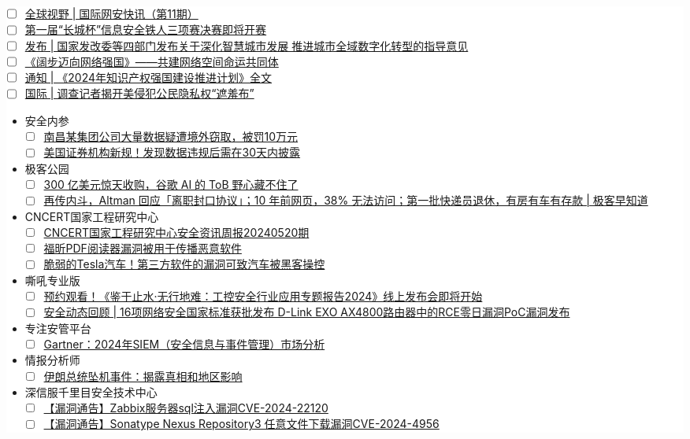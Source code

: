   - [ ] [全球视野 | 国际网安快讯（第11期）](https://mp.weixin.qq.com/s?__biz=MzA5MzE5MDAzOA==&mid=2664213523&idx=1&sn=ba04ed5a94a6ab0abc7058961383b406&chksm=8b59aeeabc2e27fca969b9b5eb6b8331f6aaa11da1269cd6f19449e054ba60be88da348d4b85&scene=58&subscene=0#rd)
  - [ ] [第一届“长城杯”信息安全铁人三项赛决赛即将开赛](https://mp.weixin.qq.com/s?__biz=MzA5MzE5MDAzOA==&mid=2664213523&idx=2&sn=a22fdcd0e9a6c3948825896b3b401392&chksm=8b59aeeabc2e27fcf7e95ff251325c030dfde2fccd6042e1beaf0090d2377929a84406ac3f44&scene=58&subscene=0#rd)
  - [ ] [发布 | 国家发改委等四部门发布关于深化智慧城市发展 推进城市全域数字化转型的指导意见](https://mp.weixin.qq.com/s?__biz=MzA5MzE5MDAzOA==&mid=2664213523&idx=3&sn=3da5271525369da8b65bce81f41fa53b&chksm=8b59aeeabc2e27fcbaf4737f2da43dabfac7ab3b14cd010fa1785bd70617c576b167bc909fcf&scene=58&subscene=0#rd)
  - [ ] [《阔步迈向网络强国》——共建网络空间命运共同体](https://mp.weixin.qq.com/s?__biz=MzA5MzE5MDAzOA==&mid=2664213523&idx=4&sn=cc552146c89612186d73d6affdd55ac7&chksm=8b59aeeabc2e27fc712773f06aa38355130dea8e4735ebde2b7c85ba3e76d89b7d8bb6c2cda1&scene=58&subscene=0#rd)
  - [ ] [通知 | 《2024年知识产权强国建设推进计划》全文](https://mp.weixin.qq.com/s?__biz=MzA5MzE5MDAzOA==&mid=2664213523&idx=5&sn=46d8f7107389aebcf52301cd0b840d46&chksm=8b59aeeabc2e27fc2006d6af78a78fa5e8252d55687aca48c3f354eb1e74ea2c63236c024cab&scene=58&subscene=0#rd)
  - [ ] [国际 | 调查记者揭开美侵犯公民隐私权“遮羞布”](https://mp.weixin.qq.com/s?__biz=MzA5MzE5MDAzOA==&mid=2664213523&idx=6&sn=bd87f50ebb3bae703affa030e36532bc&chksm=8b59aeeabc2e27fce4bbdf701e1e25b1f415720bdaa36f6359f86bd7b3b5f7ae25fa94cab5d6&scene=58&subscene=0#rd)
- 安全内参
  - [ ] [南昌某集团公司大量数据疑遭境外窃取，被罚10万元](https://mp.weixin.qq.com/s?__biz=MzI4NDY2MDMwMw==&mid=2247511665&idx=1&sn=7cf29406a9468672e31b1d18d08dbca6&chksm=ebfae951dc8d6047751c4821ca6d076722822c0b4b74306f5c34151e5f398d662ea5e044c7ad&scene=58&subscene=0#rd)
  - [ ] [美国证券机构新规！发现数据违规后需在30天内披露](https://mp.weixin.qq.com/s?__biz=MzI4NDY2MDMwMw==&mid=2247511665&idx=2&sn=075e2584eb0aee49a23fe5c64d5ec862&chksm=ebfae951dc8d60479ff3e16e75249d13d49777b73fade89f1e2c0b497ab0920283f8358cab8b&scene=58&subscene=0#rd)
- 极客公园
  - [ ] [300 亿美元惊天收购，谷歌 AI 的 ToB 野心藏不住了](https://mp.weixin.qq.com/s?__biz=MTMwNDMwODQ0MQ==&mid=2653041958&idx=1&sn=a4368b53d0fe71a6ced6eacfb00ccaa7&chksm=7e5748904920c1864de2386bbf81a2c1fc3c00b1f7a6f262f41439d1e6099f2401844fcff3aa&scene=58&subscene=0#rd)
  - [ ] [再传内斗，Altman 回应「离职封口协议」；10 年前网页，38% 无法访问；第一批快递员退休，有房有车有存款 | 极客早知道](https://mp.weixin.qq.com/s?__biz=MTMwNDMwODQ0MQ==&mid=2653041947&idx=1&sn=44750d97e13f5837961a2a309795b708&chksm=7e5748ad4920c1bb6103f14283fcb3e9539daa7768f2a6192f4a2bce554dc4a5682e8a714d08&scene=58&subscene=0#rd)
- CNCERT国家工程研究中心
  - [ ] [CNCERT国家工程研究中心安全资讯周报20240520期](https://mp.weixin.qq.com/s?__biz=MzUzNDYxOTA1NA==&mid=2247544675&idx=1&sn=04a2badd8154577409d80d333285a668&chksm=fa9399a2cde410b4316a2bfc08086d26d160cf624d1c408053d00d8eed79bde8f6f9811eae9b&scene=58&subscene=0#rd)
  - [ ] [福昕PDF阅读器漏洞被用于传播恶意软件](https://mp.weixin.qq.com/s?__biz=MzUzNDYxOTA1NA==&mid=2247544675&idx=2&sn=66fffdd309b21fa4612f8cf540a1ac76&chksm=fa9399a2cde410b4ceadf13f49667f5e6621d22f7d7307b0bb0c60dc3d57673e8940f1a322b4&scene=58&subscene=0#rd)
  - [ ] [脆弱的Tesla汽车！第三方软件的漏洞可致汽车被黑客操控](https://mp.weixin.qq.com/s?__biz=MzUzNDYxOTA1NA==&mid=2247544675&idx=3&sn=74cba19a7ce682cf0281a120af83357b&chksm=fa9399a2cde410b4da5c45617c519ff2f339afbb30ee6a8a79767281e9168cfbf53d8a139d1e&scene=58&subscene=0#rd)
- 嘶吼专业版
  - [ ] [预约观看！《鉴于止水·无行地难：工控安全行业应用专题报告2024》线上发布会即将开始](https://mp.weixin.qq.com/s?__biz=MzI0MDY1MDU4MQ==&mid=2247575276&idx=1&sn=194d9d75ba166c8648d67247a0baf1bc&chksm=e91476d6de63ffc09acf02e83a9037e2f1c110259faa3674463d46fd13397dd50c3b70e52d14&scene=58&subscene=0#rd)
  - [ ] [安全动态回顾 | 16项网络安全国家标准获批发布  D-Link EXO AX4800路由器中的RCE零日漏洞PoC漏洞发布](https://mp.weixin.qq.com/s?__biz=MzI0MDY1MDU4MQ==&mid=2247575276&idx=2&sn=ac8ce9e389bb4bb5577616b531678977&chksm=e91476d6de63ffc06e379e6887c737a76613cd78cc18b8af70b58a324e5424fd4de4b6424184&scene=58&subscene=0#rd)
- 专注安管平台
  - [ ] [Gartner：2024年SIEM（安全信息与事件管理）市场分析](https://mp.weixin.qq.com/s?__biz=MzUyNzMxOTAwMw==&mid=2247484777&idx=1&sn=dd216426fc6cf09be507e2d8d83b3695&chksm=fa002fddcd77a6cb60ee3d8bee13b2bccb0cc3cab271d0266dff0753bc7535461b31dff54e66&scene=58&subscene=0#rd)
- 情报分析师
  - [ ] [伊朗总统坠机事件：揭露真相和地区影响](https://mp.weixin.qq.com/s?__biz=MzA3Mjc1MTkwOA==&mid=2650549647&idx=1&sn=b996f1626b924b76b84885d866dd0b60&chksm=871103c4b0668ad225a965b8af7976e15fd1d8ffc776915416af0239d21c14db407788097542&scene=58&subscene=0#rd)
- 深信服千里目安全技术中心
  - [ ] [【漏洞通告】Zabbix服务器sql注入漏洞CVE-2024-22120](https://mp.weixin.qq.com/s?__biz=Mzg2NjgzNjA5NQ==&mid=2247522888&idx=1&sn=b3b2db09fddfe74676a41938cdeeaad9&chksm=ce461158f931984e5238ba17a676c9298b604b5340597d66855eae2b982b101422862be5e16b&scene=58&subscene=0#rd)
  - [ ] [【漏洞通告】Sonatype Nexus Repository3 任意文件下载漏洞CVE-2024-4956](https://mp.weixin.qq.com/s?__biz=Mzg2NjgzNjA5NQ==&mid=2247522888&idx=2&sn=4803f975b796fc5f44e8fcde69f81708&chksm=ce461158f931984e5fb14aa015bd0b55e2eef4b55972da9ee5c2d1478ee37815b927595953bd&scene=58&subscene=0#rd)